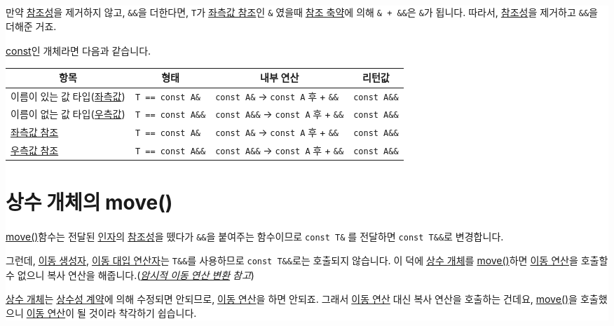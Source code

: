 만약 [참조성](https://tango1202.github.io/classic-cpp-guide/classic-cpp-guide-pointer-reference/#%EC%95%88%EC%A0%95%EC%A0%81%EC%9D%B8-%EC%B0%B8%EC%A1%B0%EC%9E%90)을 제거하지 않고, `&&`을 더한다면, `T`가 [좌측값 참조](https://tango1202.github.io/classic-cpp-guide/classic-cpp-guide-pointer-reference/#%EC%95%88%EC%A0%95%EC%A0%81%EC%9D%B8-%EC%B0%B8%EC%A1%B0%EC%9E%90)인 `&` 였을때  [참조 축약](https://tango1202.github.io/mordern-cpp/mordern-cpp-forwarding-reference/#%EC%B0%B8%EC%A1%B0-%EC%B6%95%EC%95%BD)에 의해 `& + &&`은 `&`가 됩니다. 따라서, [참조성](https://tango1202.github.io/classic-cpp-guide/classic-cpp-guide-pointer-reference/#%EC%95%88%EC%A0%95%EC%A0%81%EC%9D%B8-%EC%B0%B8%EC%A1%B0%EC%9E%90)을 제거하고 `&&`을 더해준 거죠.

[const](https://tango1202.github.io/classic-cpp-guide/classic-cpp-guide-const-mutable-volatile/)인 개체라면 다음과 같습니다.

|항목|형태|내부 연산|리턴값|
|--|--|--|--|
|이름이 있는 값 타입([좌측값](https://tango1202.github.io/mordern-cpp/mordern-cpp-rvalue-value-category-move/#%EC%A2%8C%EC%B8%A1%EA%B0%92lvalue-left-value%EA%B3%BC-%EC%9A%B0%EC%B8%A1%EA%B0%92rvalue-right-value))|`T == const A&`|`const A&` -> `const A` 후 + `&&`|`const A&&`|
|이름이 없는 값 타입([우측값](https://tango1202.github.io/mordern-cpp/mordern-cpp-rvalue-value-category-move/#%EC%A2%8C%EC%B8%A1%EA%B0%92lvalue-left-value%EA%B3%BC-%EC%9A%B0%EC%B8%A1%EA%B0%92rvalue-right-value))|`T == const A&&`|`const A&&` -> `const A` 후 + `&&`|`const A&&`|
|[좌측값 참조](https://tango1202.github.io/classic-cpp-guide/classic-cpp-guide-pointer-reference/#%EC%95%88%EC%A0%95%EC%A0%81%EC%9D%B8-%EC%B0%B8%EC%A1%B0%EC%9E%90)|`T == const A&`|`const A&` -> `const A` 후 + `&&`|`const A&&`|
|[우측값 참조](https://tango1202.github.io/mordern-cpp/mordern-cpp-rvalue-value-category-move/#%EC%9A%B0%EC%B8%A1%EA%B0%92-%EC%B0%B8%EC%A1%B0)|`T == const A&&`|`const A&&` -> `const A` 후 + `&&`|`const A&&`|

# 상수 개체의 move()

[move()](https://tango1202.github.io/mordern-cpp/mordern-cpp-rvalue-value-category-move/#move)함수는 전달된 [인자](https://tango1202.github.io/classic-cpp-guide/classic-cpp-guide-function/#%EC%9D%B8%EC%9E%90%EB%A7%A4%EA%B0%9C%EB%B3%80%EC%88%98-parameter)의 [참조성](https://tango1202.github.io/classic-cpp-guide/classic-cpp-guide-pointer-reference/#%EC%95%88%EC%A0%95%EC%A0%81%EC%9D%B8-%EC%B0%B8%EC%A1%B0%EC%9E%90)을 뗐다가 `&&`을 붙여주는 함수이므로 `const T&` 를 전달하면 `const T&&`로 변경합니다. 

그런데, [이동 생성자](https://tango1202.github.io/mordern-cpp/mordern-cpp-rvalue-value-category-move/#%EC%9D%B4%EB%8F%99-%EC%83%9D%EC%84%B1%EC%9E%90), [이동 대입 연산자](https://tango1202.github.io/mordern-cpp/mordern-cpp-rvalue-value-category-move/#%EC%9D%B4%EB%8F%99-%EB%8C%80%EC%9E%85-%EC%97%B0%EC%82%B0%EC%9E%90)는 `T&&`를 사용하므로 `const T&&`로는 호출되지 않습니다. 이 덕에 [상수 개체](https://tango1202.github.io/classic-cpp-guide/classic-cpp-guide-const-mutable-volatile/#%EC%83%81%EC%88%98-%EA%B0%9C%EC%B2%B4)를 [move()](https://tango1202.github.io/mordern-cpp/mordern-cpp-rvalue-value-category-move/#move)하면 [이동 연산](https://tango1202.github.io/mordern-cpp/mordern-cpp-rvalue-value-category-move/#%EC%9D%B4%EB%8F%99-%EC%97%B0%EC%82%B0%EC%9D%B4%EB%8F%99-%EC%83%9D%EC%84%B1-%EC%9D%B4%EB%8F%99-%EB%8C%80%EC%9E%85--%EC%9A%B0%EC%B8%A1%EA%B0%92-%EC%B0%B8%EC%A1%B0-%EC%9D%B4%EB%8F%99-%EC%83%9D%EC%84%B1%EC%9E%90-%EC%9D%B4%EB%8F%99-%EB%8C%80%EC%9E%85-%EC%97%B0%EC%82%B0%EC%9E%90)을 호출할 수 없으니 복사 연산을 해줍니다.(*[암시적 이동 연산 변환](https://tango1202.github.io/mordern-cpp/mordern-cpp-rvalue-value-category-move/#%EC%95%94%EC%8B%9C%EC%A0%81-%EC%9D%B4%EB%8F%99-%EC%97%B0%EC%82%B0-%EB%B3%80%ED%99%98) 참고*)

[상수 개체](https://tango1202.github.io/classic-cpp-guide/classic-cpp-guide-const-mutable-volatile/#%EC%83%81%EC%88%98-%EA%B0%9C%EC%B2%B4)는 [상수성 계약](https://tango1202.github.io/classic-cpp-guide/classic-cpp-guide-const-mutable-volatile/#%EC%83%81%EC%88%98%EC%84%B1-%EA%B3%84%EC%95%BD)에 의해 수정되면 안되므로, [이동 연산](https://tango1202.github.io/mordern-cpp/mordern-cpp-rvalue-value-category-move/#%EC%9D%B4%EB%8F%99-%EC%97%B0%EC%82%B0%EC%9D%B4%EB%8F%99-%EC%83%9D%EC%84%B1-%EC%9D%B4%EB%8F%99-%EB%8C%80%EC%9E%85--%EC%9A%B0%EC%B8%A1%EA%B0%92-%EC%B0%B8%EC%A1%B0-%EC%9D%B4%EB%8F%99-%EC%83%9D%EC%84%B1%EC%9E%90-%EC%9D%B4%EB%8F%99-%EB%8C%80%EC%9E%85-%EC%97%B0%EC%82%B0%EC%9E%90)을 하면 안되죠. 그래서 [이동 연산](https://tango1202.github.io/mordern-cpp/mordern-cpp-rvalue-value-category-move/#%EC%9D%B4%EB%8F%99-%EC%97%B0%EC%82%B0%EC%9D%B4%EB%8F%99-%EC%83%9D%EC%84%B1-%EC%9D%B4%EB%8F%99-%EB%8C%80%EC%9E%85--%EC%9A%B0%EC%B8%A1%EA%B0%92-%EC%B0%B8%EC%A1%B0-%EC%9D%B4%EB%8F%99-%EC%83%9D%EC%84%B1%EC%9E%90-%EC%9D%B4%EB%8F%99-%EB%8C%80%EC%9E%85-%EC%97%B0%EC%82%B0%EC%9E%90) 대신 복사 연산을 호출하는 건데요, [move()](https://tango1202.github.io/mordern-cpp/mordern-cpp-rvalue-value-category-move/#move)을 호출했으니 [이동 연산](https://tango1202.github.io/mordern-cpp/mordern-cpp-rvalue-value-category-move/#%EC%9D%B4%EB%8F%99-%EC%97%B0%EC%82%B0%EC%9D%B4%EB%8F%99-%EC%83%9D%EC%84%B1-%EC%9D%B4%EB%8F%99-%EB%8C%80%EC%9E%85--%EC%9A%B0%EC%B8%A1%EA%B0%92-%EC%B0%B8%EC%A1%B0-%EC%9D%B4%EB%8F%99-%EC%83%9D%EC%84%B1%EC%9E%90-%EC%9D%B4%EB%8F%99-%EB%8C%80%EC%9E%85-%EC%97%B0%EC%82%B0%EC%9E%90)이 될 것이라 착각하기 쉽습니다. 
